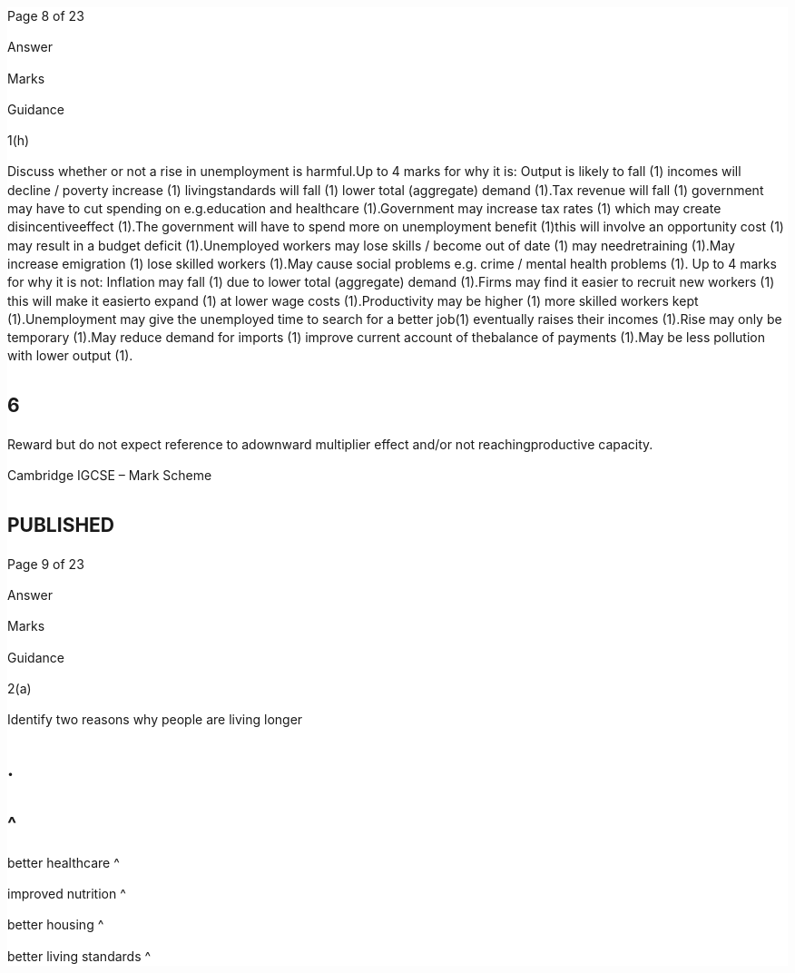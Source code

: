  Page 8 of 23 

 Answer 

 Marks 

 Guidance 

 1(h) 

 Discuss whether or not a rise in unemployment is harmful.Up to 4 marks for why it is: Output is likely to fall (1) incomes will decline / poverty increase (1) livingstandards will fall (1) lower total (aggregate) demand (1).Tax revenue will fall (1) government may have to cut spending on e.g.education and healthcare (1).Government may increase tax rates (1) which may create disincentiveeffect (1).The government will have to spend more on unemployment benefit (1)this will involve an opportunity cost (1) may result in a budget deficit (1).Unemployed workers may lose skills / become out of date (1) may needretraining (1).May increase emigration (1) lose skilled workers (1).May cause social problems e.g. crime / mental health problems (1). Up to 4 marks for why it is not: Inflation may fall (1) due to lower total (aggregate) demand (1).Firms may find it easier to recruit new workers (1) this will make it easierto expand (1) at lower wage costs (1).Productivity may be higher (1) more skilled workers kept (1).Unemployment may give the unemployed time to search for a better job(1) eventually raises their incomes (1).Rise may only be temporary (1).May reduce demand for imports (1) improve current account of thebalance of payments (1).May be less pollution with lower output (1). 

## 6 

 Reward but do not expect reference to adownward multiplier effect and/or not reachingproductive capacity. 


Cambridge IGCSE – Mark Scheme 

## PUBLISHED 

 Page 9 of 23 

 Answer 

 Marks 

 Guidance 

 2(a) 

 Identify two reasons why people are living longer 

## . 

## ^ 

 better healthcare ^ 

 improved nutrition ^ 

 better housing ^ 

 better living standards ^ 
